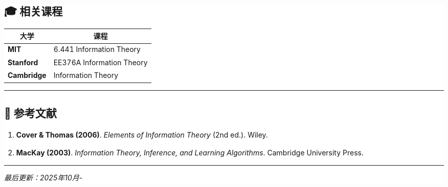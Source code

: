 
## 🎓 相关课程

| 大学 | 课程 |
|------|------|
| **MIT** | 6.441 Information Theory |
| **Stanford** | EE376A Information Theory |
| **Cambridge** | Information Theory |

---

## 📖 参考文献

1. **Cover & Thomas (2006)**. *Elements of Information Theory* (2nd ed.). Wiley.

2. **MacKay (2003)**. *Information Theory, Inference, and Learning Algorithms*. Cambridge University Press.

---

*最后更新：2025年10月*-
